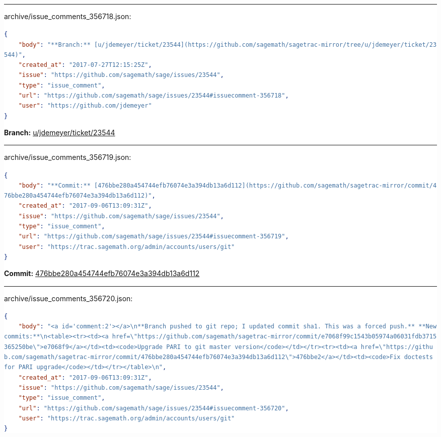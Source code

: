 
---

archive/issue_comments_356718.json:
```json
{
    "body": "**Branch:** [u/jdemeyer/ticket/23544](https://github.com/sagemath/sagetrac-mirror/tree/u/jdemeyer/ticket/23544)",
    "created_at": "2017-07-27T12:15:25Z",
    "issue": "https://github.com/sagemath/sage/issues/23544",
    "type": "issue_comment",
    "url": "https://github.com/sagemath/sage/issues/23544#issuecomment-356718",
    "user": "https://github.com/jdemeyer"
}
```

**Branch:** [u/jdemeyer/ticket/23544](https://github.com/sagemath/sagetrac-mirror/tree/u/jdemeyer/ticket/23544)



---

archive/issue_comments_356719.json:
```json
{
    "body": "**Commit:** [476bbe280a454744efb76074e3a394db13a6d112](https://github.com/sagemath/sagetrac-mirror/commit/476bbe280a454744efb76074e3a394db13a6d112)",
    "created_at": "2017-09-06T13:09:31Z",
    "issue": "https://github.com/sagemath/sage/issues/23544",
    "type": "issue_comment",
    "url": "https://github.com/sagemath/sage/issues/23544#issuecomment-356719",
    "user": "https://trac.sagemath.org/admin/accounts/users/git"
}
```

**Commit:** [476bbe280a454744efb76074e3a394db13a6d112](https://github.com/sagemath/sagetrac-mirror/commit/476bbe280a454744efb76074e3a394db13a6d112)



---

archive/issue_comments_356720.json:
```json
{
    "body": "<a id='comment:2'></a>\n**Branch pushed to git repo; I updated commit sha1. This was a forced push.** **New commits:**\n<table><tr><td><a href=\"https://github.com/sagemath/sagetrac-mirror/commit/e7068f99c1543b05974a06031fdb3715365250be\">e7068f9</a></td><td><code>Upgrade PARI to git master version</code></td></tr><tr><td><a href=\"https://github.com/sagemath/sagetrac-mirror/commit/476bbe280a454744efb76074e3a394db13a6d112\">476bbe2</a></td><td><code>Fix doctests for PARI upgrade</code></td></tr></table>\n",
    "created_at": "2017-09-06T13:09:31Z",
    "issue": "https://github.com/sagemath/sage/issues/23544",
    "type": "issue_comment",
    "url": "https://github.com/sagemath/sage/issues/23544#issuecomment-356720",
    "user": "https://trac.sagemath.org/admin/accounts/users/git"
}
```
